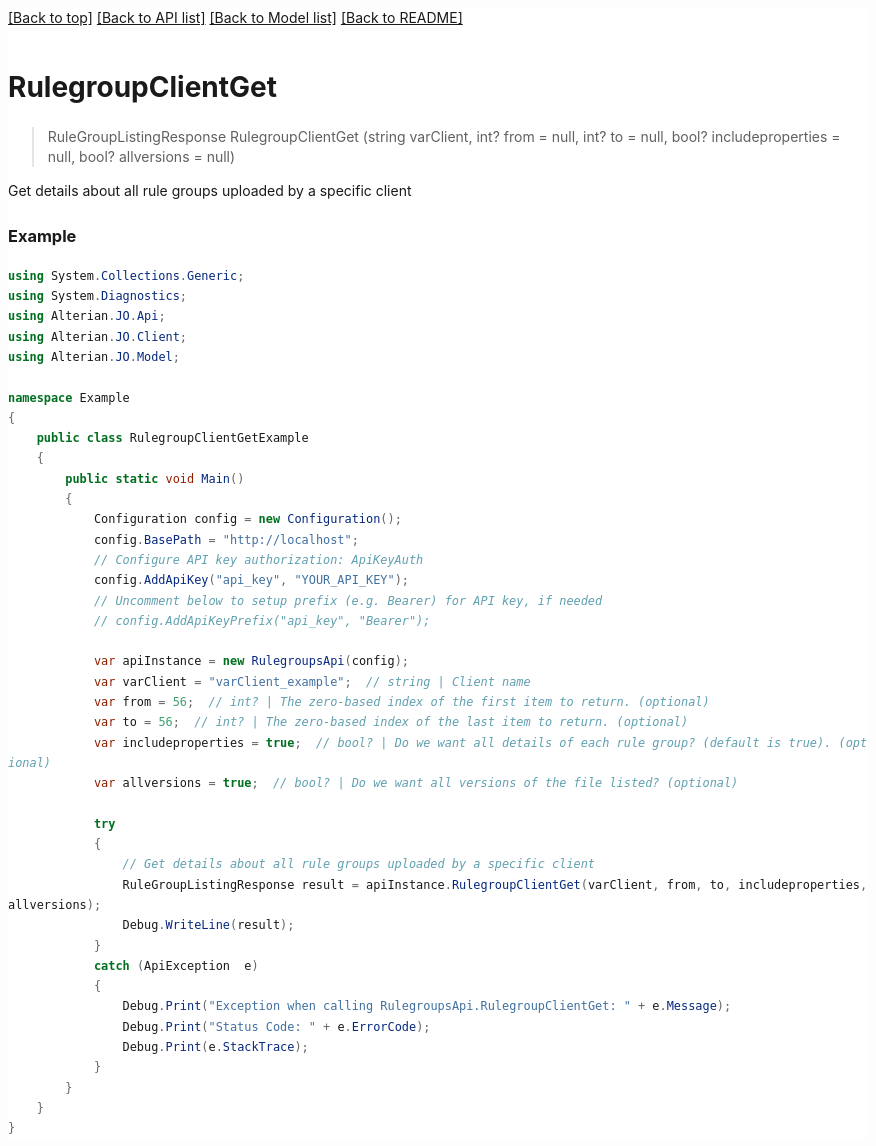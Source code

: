 [[Back to top]](#) [[Back to API list]](../README.md#documentation-for-api-endpoints) [[Back to Model list]](../README.md#documentation-for-models) [[Back to README]](../README.md)

<a id="rulegroupclientget"></a>
# **RulegroupClientGet**
> RuleGroupListingResponse RulegroupClientGet (string varClient, int? from = null, int? to = null, bool? includeproperties = null, bool? allversions = null)

Get details about all rule groups uploaded by a specific client

### Example
```csharp
using System.Collections.Generic;
using System.Diagnostics;
using Alterian.JO.Api;
using Alterian.JO.Client;
using Alterian.JO.Model;

namespace Example
{
    public class RulegroupClientGetExample
    {
        public static void Main()
        {
            Configuration config = new Configuration();
            config.BasePath = "http://localhost";
            // Configure API key authorization: ApiKeyAuth
            config.AddApiKey("api_key", "YOUR_API_KEY");
            // Uncomment below to setup prefix (e.g. Bearer) for API key, if needed
            // config.AddApiKeyPrefix("api_key", "Bearer");

            var apiInstance = new RulegroupsApi(config);
            var varClient = "varClient_example";  // string | Client name
            var from = 56;  // int? | The zero-based index of the first item to return. (optional) 
            var to = 56;  // int? | The zero-based index of the last item to return. (optional) 
            var includeproperties = true;  // bool? | Do we want all details of each rule group? (default is true). (optional) 
            var allversions = true;  // bool? | Do we want all versions of the file listed? (optional) 

            try
            {
                // Get details about all rule groups uploaded by a specific client
                RuleGroupListingResponse result = apiInstance.RulegroupClientGet(varClient, from, to, includeproperties, allversions);
                Debug.WriteLine(result);
            }
            catch (ApiException  e)
            {
                Debug.Print("Exception when calling RulegroupsApi.RulegroupClientGet: " + e.Message);
                Debug.Print("Status Code: " + e.ErrorCode);
                Debug.Print(e.StackTrace);
            }
        }
    }
}
```

